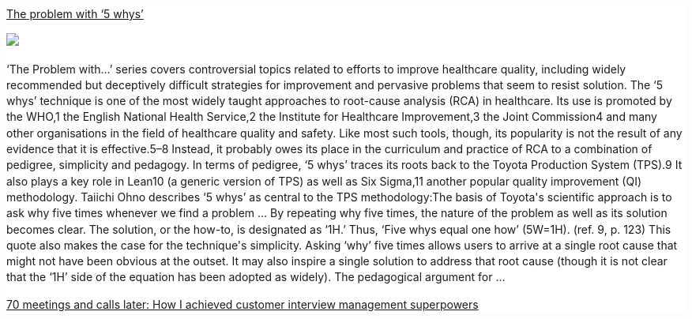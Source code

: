 </div>

<div class="card">

<div class="card-title">

[The problem with ‘5
whys’](https://qualitysafety.bmj.com/content/26/8/671)

</div>

<div class="card-image">

[![](https://qualitysafety.bmj.com/sites/default/files/highwire/qhc/26/8.cover-source.jpg)](https://qualitysafety.bmj.com/content/26/8/671)

</div>

‘The Problem with…’ series covers controversial topics related to
efforts to improve healthcare quality, including widely recommended but
deceptively difficult strategies for improvement and pervasive problems
that seem to resist solution. The ‘5 whys’ technique is one of the most
widely taught approaches to root-cause analysis (RCA) in healthcare. Its
use is promoted by the WHO,1 the English National Health Service,2 the
Institute for Healthcare Improvement,3 the Joint Commission4 and many
other organisations in the field of healthcare quality and safety. Like
most such tools, though, its popularity is not the result of any
evidence that it is effective.5–8 Instead, it probably owes its place in
the curriculum and practice of RCA to a combination of pedigree,
simplicity and pedagogy. In terms of pedigree, ‘5 whys’ traces its roots
back to the Toyota Production System (TPS).9 It also plays a key role in
Lean10 (a generic version of TPS) as well as Six Sigma,11 another
popular quality improvement (QI) methodology. Taiichi Ohno describes ‘5
whys’ as central to the TPS methodology:The basis of Toyota's scientific
approach is to ask why five times whenever we find a problem … By
repeating why five times, the nature of the problem as well as its
solution becomes clear. The solution, or the how-to, is designated as
‘1H.’ Thus, ‘Five whys equal one how’ (5W=1H). (ref. 9, p. 123) This
quote also makes the case for the technique's simplicity. Asking ‘why’
five times allows users to arrive at a single root cause that might not
have been obvious at the outset. It may also inspire a single solution
to address that root cause (though it is not clear that the ‘1H’ side of
the equation has been adopted as widely). The pedagogical argument for …

</div>

<div class="card">

<div class="card-title">

[70 meetings and calls later: How I achieved customer interview
management
superpowers](http://purde.net/2018/02/customer-development-pipedrive)

</div>

<div class="card-image">
